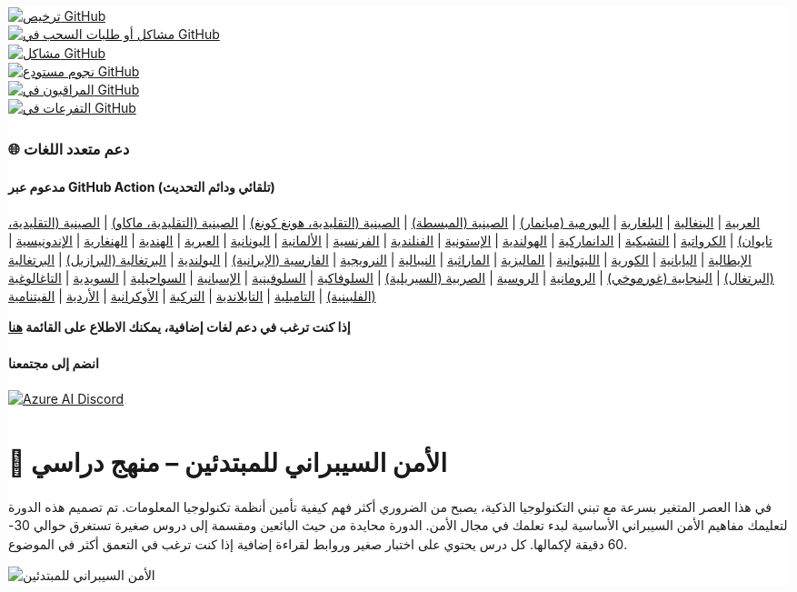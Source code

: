 
[![ترخيص GitHub](https://img.shields.io/github/license/microsoft/Security-101)](https://github.com/microsoft/Security-101/blob/main/LICENSE)  
[![مشاكل أو طلبات السحب في GitHub](https://img.shields.io/github/issues-pr/microsoft/Security-101)](https://github.com/microsoft/Security-101/pulls)  
[![مشاكل GitHub](https://img.shields.io/github/issues/microsoft/Security-101)](https://github.com/microsoft/Security-101/issues)  
[![نجوم مستودع GitHub](https://img.shields.io/github/stars/microsoft/Security-101)](https://github.com/microsoft/Security-101/stargazers)  
[![المراقبون في GitHub](https://img.shields.io/github/watchers/microsoft/Security-101)](https://github.com/microsoft/Security-101/watchers)  
[![التفرعات في GitHub](https://img.shields.io/github/forks/microsoft/Security-101)](https://github.com/microsoft/Security-101/forks)  

### 🌐 دعم متعدد اللغات  

#### مدعوم عبر GitHub Action (تلقائي ودائم التحديث)  

[العربية](./README.md) | [البنغالية](../bn/README.md) | [البلغارية](../bg/README.md) | [البورمية (ميانمار)](../my/README.md) | [الصينية (المبسطة)](../zh/README.md) | [الصينية (التقليدية، هونغ كونغ)](../hk/README.md) | [الصينية (التقليدية، ماكاو)](../mo/README.md) | [الصينية (التقليدية، تايوان)](../tw/README.md) | [الكرواتية](../hr/README.md) | [التشيكية](../cs/README.md) | [الدانماركية](../da/README.md) | [الهولندية](../nl/README.md) | [الإستونية](../et/README.md) | [الفنلندية](../fi/README.md) | [الفرنسية](../fr/README.md) | [الألمانية](../de/README.md) | [اليونانية](../el/README.md) | [العبرية](../he/README.md) | [الهندية](../hi/README.md) | [الهنغارية](../hu/README.md) | [الإندونيسية](../id/README.md) | [الإيطالية](../it/README.md) | [اليابانية](../ja/README.md) | [الكورية](../ko/README.md) | [الليتوانية](../lt/README.md) | [الماليزية](../ms/README.md) | [الماراثية](../mr/README.md) | [النيبالية](../ne/README.md) | [النرويجية](../no/README.md) | [الفارسية (الإيرانية)](../fa/README.md) | [البولندية](../pl/README.md) | [البرتغالية (البرازيل)](../br/README.md) | [البرتغالية (البرتغال)](../pt/README.md) | [البنجابية (غورموخي)](../pa/README.md) | [الرومانية](../ro/README.md) | [الروسية](../ru/README.md) | [الصربية (السيريلية)](../sr/README.md) | [السلوفاكية](../sk/README.md) | [السلوفينية](../sl/README.md) | [الإسبانية](../es/README.md) | [السواحيلية](../sw/README.md) | [السويدية](../sv/README.md) | [التاغالوغية (الفلبينية)](../tl/README.md) | [التاميلية](../ta/README.md) | [التايلاندية](../th/README.md) | [التركية](../tr/README.md) | [الأوكرانية](../uk/README.md) | [الأردية](../ur/README.md) | [الفيتنامية](../vi/README.md)  

**إذا كنت ترغب في دعم لغات إضافية، يمكنك الاطلاع على القائمة [هنا](https://github.com/Azure/co-op-translator/blob/main/getting_started/supported-languages.md)**  

#### انضم إلى مجتمعنا  
[![Azure AI Discord](https://dcbadge.limes.pink/api/server/kzRShWzttr)](https://discord.gg/kzRShWzttr)  

# 🚀 الأمن السيبراني للمبتدئين – منهج دراسي  

في هذا العصر المتغير بسرعة مع تبني التكنولوجيا الذكية، يصبح من الضروري أكثر فهم كيفية تأمين أنظمة تكنولوجيا المعلومات. تم تصميم هذه الدورة لتعليمك مفاهيم الأمن السيبراني الأساسية لبدء تعلمك في مجال الأمن. الدورة محايدة من حيث البائعين ومقسمة إلى دروس صغيرة تستغرق حوالي 30-60 دقيقة لإكمالها. كل درس يحتوي على اختبار صغير وروابط لقراءة إضافية إذا كنت ترغب في التعمق أكثر في الموضوع.  

![الأمن السيبراني للمبتدئين](../../translated_images/banner.cc5b05d7e5deed065123ba68678b48cbbfe411cb264c09cec64f58eda064a28a.ar.jpg)  
